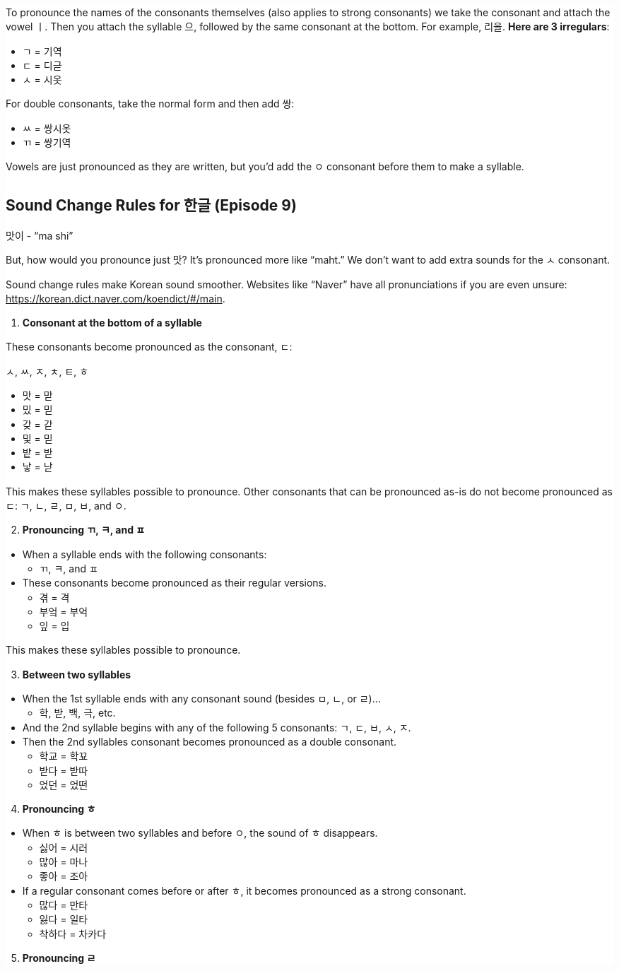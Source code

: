 To pronounce the names of the consonants themselves (also applies to strong consonants) we take the consonant and attach the vowel ㅣ. Then you attach the syllable 으, followed by the same consonant at the bottom. For example, 리을. **Here are 3 irregulars**:

- ㄱ = 기역
- ㄷ = 디귿
- ㅅ = 시옷

For double consonants, take the normal form and then add 쌍:

- ㅆ = 쌍시옷
- ㄲ = 쌍기역

Vowels are just pronounced as they are written, but you’d add the ㅇ consonant before them to make a syllable.

## Sound Change Rules for 한글 (Episode 9)

맛이 - “ma shi”

But, how would you pronounce just 맛? It’s pronounced more like “maht.” We don’t want to add extra sounds for the ㅅ consonant.

Sound change rules make Korean sound smoother. Websites like “Naver” have all pronunciations if you are even unsure: https://korean.dict.naver.com/koendict/#/main.

1. **Consonant at the bottom of a syllable**

These consonants become pronounced as the consonant, ㄷ:

ㅅ, ㅆ, ㅈ, ㅊ, ㅌ, ㅎ

- 맛 = 맏
- 밌 = 믿
- 갖 = 갇
- 및 = 믿
- 밭 = 받
- 낳 = 낟

This makes these syllables possible to pronounce. Other consonants that can be pronounced as-is do not become pronounced as ㄷ: ㄱ, ㄴ, ㄹ, ㅁ, ㅂ,  and ㅇ.

2.  **Pronouncing ㄲ, ㅋ, and ㅍ**
- When a syllable ends with the following consonants:
    - ㄲ, ㅋ, and ㅍ
- These consonants become pronounced as their regular versions.
    - 겪 = 격
    - 부엌 = 부억
    - 잎 = 입

This makes these syllables possible to pronounce. 

3. **Between two syllables**
- When the 1st syllable ends with any consonant sound (besides ㅁ, ㄴ, or ㄹ)…
    - 학, 받, 백, 극, etc.
- And the 2nd syllable begins with any of the following 5 consonants: ㄱ, ㄷ, ㅂ, ㅅ, ㅈ.
- Then the 2nd syllables consonant becomes pronounced as a double consonant.
    - 학교 = 학꾜
    - 받다 = 받따
    - 었던 = 었떤
4. **Pronouncing ㅎ**
- When ㅎ is between two syllables and before ㅇ, the sound of ㅎ disappears.
    - 싫어 = 시러
    - 많아 = 마나
    - 좋아 = 조아
- If a regular consonant comes before or after ㅎ, it becomes pronounced as a strong consonant.
    - 많다 = 만타
    - 잃다 = 일타
    - 착하다 = 차카다
5. **Pronouncing ㄹ**